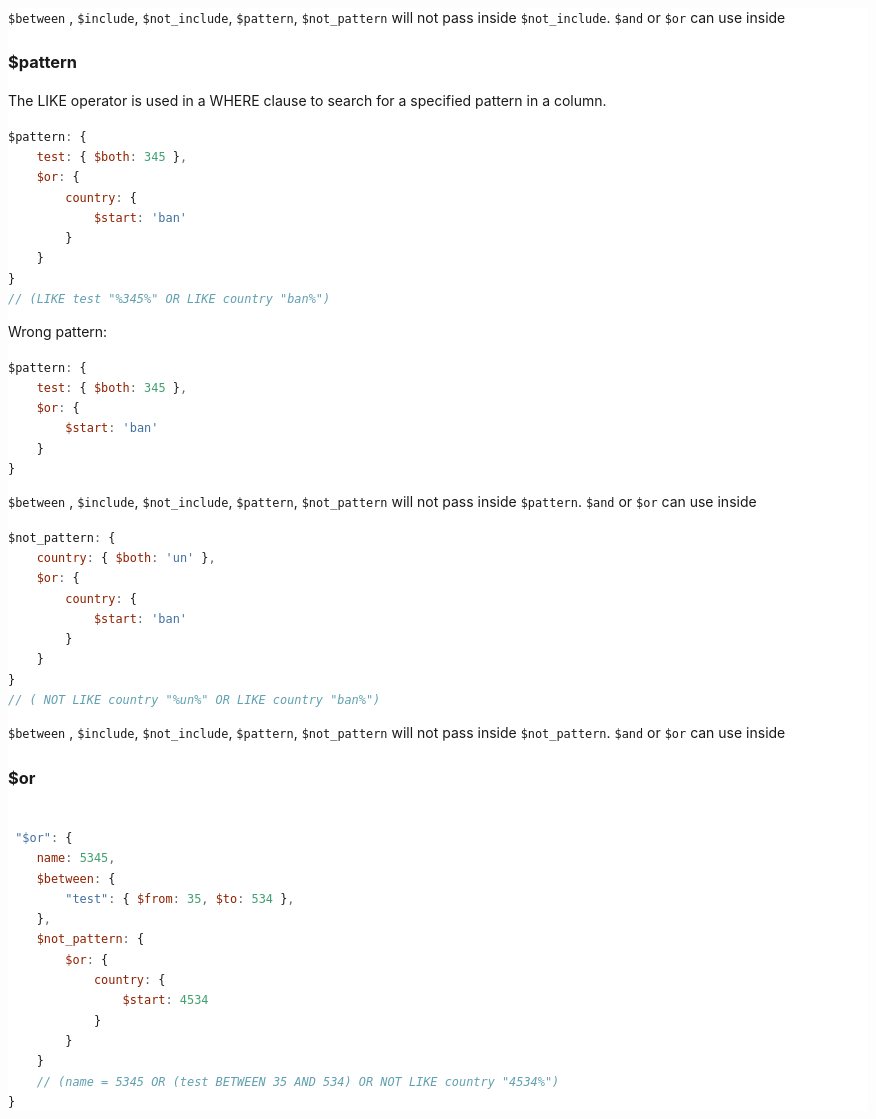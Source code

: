  `$between` , `$include`, `$not_include`, `$pattern`, `$not_pattern` will not pass inside `$not_include`. `$and` or `$or` can use inside

### $pattern

The LIKE operator is used in a WHERE clause to search for a specified pattern in a column.

```js
$pattern: {
    test: { $both: 345 },
    $or: {
        country: {
            $start: 'ban'
        }
    }
}
// (LIKE test "%345%" OR LIKE country "ban%")

```

Wrong pattern:

```js
$pattern: {
    test: { $both: 345 },
    $or: {
        $start: 'ban'
    }
}
```

 `$between` , `$include`, `$not_include`, `$pattern`, `$not_pattern` will not pass inside `$pattern`. `$and` or `$or` can use inside

```js
$not_pattern: {
    country: { $both: 'un' },
    $or: {
        country: {
            $start: 'ban'
        }
    }
}
// ( NOT LIKE country "%un%" OR LIKE country "ban%")
```

 `$between` , `$include`, `$not_include`, `$pattern`, `$not_pattern` will not pass inside `$not_pattern`. `$and` or `$or` can use inside

### $or

```js

 "$or": {
    name: 5345,
    $between: {
        "test": { $from: 35, $to: 534 },
    },
    $not_pattern: {
        $or: {
            country: {
                $start: 4534
            }
        }
    }
    // (name = 5345 OR (test BETWEEN 35 AND 534) OR NOT LIKE country "4534%")
}
```
